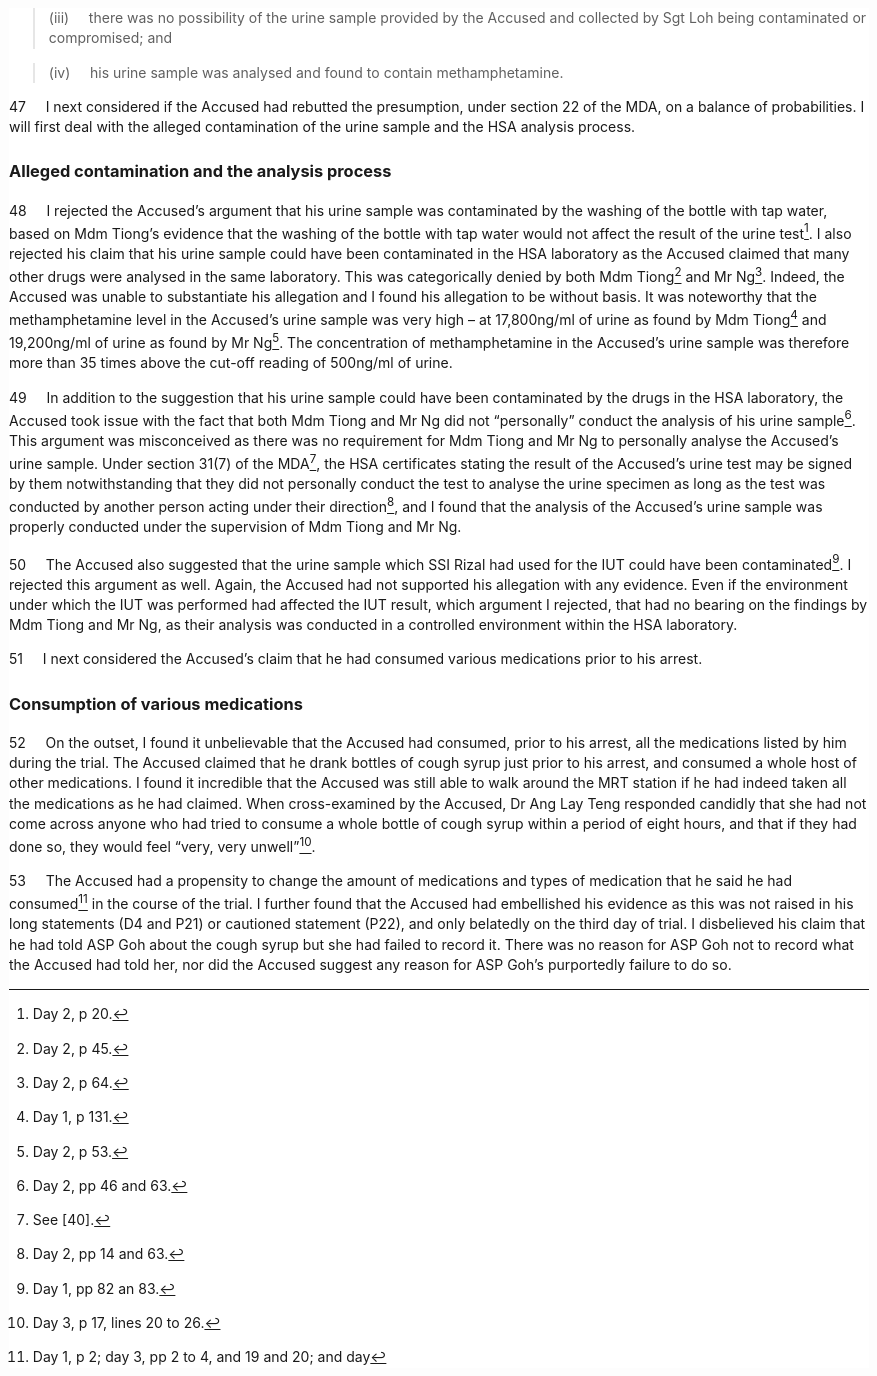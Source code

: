 > (iii)     there was no possibility of the urine sample provided by the Accused and collected by Sgt Loh being contaminated or compromised; and

> (iv)     his urine sample was analysed and found to contain methamphetamine.

47     I next considered if the Accused had rebutted the presumption, under section 22 of the MDA, on a balance of probabilities. I will first deal with the alleged contamination of the urine sample and the HSA analysis process.

### Alleged contamination and the analysis process

48     I rejected the Accused’s argument that his urine sample was contaminated by the washing of the bottle with tap water, based on Mdm Tiong’s evidence that the washing of the bottle with tap water would not affect the result of the urine test[^55]. I also rejected his claim that his urine sample could have been contaminated in the HSA laboratory as the Accused claimed that many other drugs were analysed in the same laboratory. This was categorically denied by both Mdm Tiong[^56] and Mr Ng[^57]. Indeed, the Accused was unable to substantiate his allegation and I found his allegation to be without basis. It was noteworthy that the methamphetamine level in the Accused’s urine sample was very high – at 17,800ng/ml of urine as found by Mdm Tiong[^58] and 19,200ng/ml of urine as found by Mr Ng[^59]. The concentration of methamphetamine in the Accused’s urine sample was therefore more than 35 times above the cut-off reading of 500ng/ml of urine.

49     In addition to the suggestion that his urine sample could have been contaminated by the drugs in the HSA laboratory, the Accused took issue with the fact that both Mdm Tiong and Mr Ng did not “personally” conduct the analysis of his urine sample[^60]. This argument was misconceived as there was no requirement for Mdm Tiong and Mr Ng to personally analyse the Accused’s urine sample. Under section 31(7) of the MDA[^61], the HSA certificates stating the result of the Accused’s urine test may be signed by them notwithstanding that they did not personally conduct the test to analyse the urine specimen as long as the test was conducted by another person acting under their direction[^62], and I found that the analysis of the Accused’s urine sample was properly conducted under the supervision of Mdm Tiong and Mr Ng.

50     The Accused also suggested that the urine sample which SSI Rizal had used for the IUT could have been contaminated[^63]. I rejected this argument as well. Again, the Accused had not supported his allegation with any evidence. Even if the environment under which the IUT was performed had affected the IUT result, which argument I rejected, that had no bearing on the findings by Mdm Tiong and Mr Ng, as their analysis was conducted in a controlled environment within the HSA laboratory.

51     I next considered the Accused’s claim that he had consumed various medications prior to his arrest.

### Consumption of various medications

52     On the outset, I found it unbelievable that the Accused had consumed, prior to his arrest, all the medications listed by him during the trial. The Accused claimed that he drank bottles of cough syrup just prior to his arrest, and consumed a whole host of other medications. I found it incredible that the Accused was still able to walk around the MRT station if he had indeed taken all the medications as he had claimed. When cross-examined by the Accused, Dr Ang Lay Teng responded candidly that she had not come across anyone who had tried to consume a whole bottle of cough syrup within a period of eight hours, and that if they had done so, they would feel “very, very unwell”[^64].

53     The Accused had a propensity to change the amount of medications and types of medication that he said he had consumed[^65] in the course of the trial. I further found that the Accused had embellished his evidence as this was not raised in his long statements (D4 and P21) or cautioned statement (P22), and only belatedly on the third day of trial. I disbelieved his claim that he had told ASP Goh about the cough syrup but she had failed to record it. There was no reason for ASP Goh not to record what the Accused had told her, nor did the Accused suggest any reason for ASP Goh’s purportedly failure to do so.


[^1]: Day 1, p 14, lines 19 to 21, p 16 line 30 to p 17, line 3, and p 27.
[^2]: Day 1, p 9, lines 21 to 25
[^3]: Day 1, pp 10, 11, 13 and 19.
[^4]: Day 1, pp 7, 8 and 20.
[^5]: Day 1, pp 5, 17 and 19.
[^6]: Day 1, pp 5 and 21.
[^7]: Day 1, p 40.
[^8]: P2, pp 2 and 3.
[^9]: P2, p 4.
[^10]: Day 1, p 42.
[^11]: Day 1, p 60.
[^12]: Day 1, p 81.
[^13]: Day 1, p 75.
[^14]: Day 1, p 76.
[^15]: Day 1, pp 77 and 81.
[^16]: Day 1, pp 77 and 78.
[^17]: Day 1, p 80.
[^18]: Day 1, p 87.
[^19]: Day 1, p 90.
[^20]: Day 1, p 6, lines 1 and 2.
[^21]: Day 2, pp 92, 93 and 100.
[^22]: Day 1, p 2.
[^23]: Day 3, pp 3 and 4, and 19 to 21.
[^24]: Day 2, pp 17 and 20, and day 4, p 92.
[^25]: Day 4, p 70.
[^26]: Day 2, pp 128 to 132.
[^27]: Also referred to as “Kapsul Asam Urat”.
[^28]: D3, \[4\].
[^29]: Day 6, p 3.
[^30]: Day 6, pp 4 and 5.
[^31]: Sgt Loh was PW6 in the main trial.
[^32]: Day 5, p 84.
[^33]: ASP Goh was PW9 in the main trial.
[^34]: Day 4, pp 18 and 19.
[^35]: Day 6, pp 17 to 20.
[^36]: Day 4, pp 6 to 8.
[^37]: Day 3, pp 48 to 70.
[^38]: Day 3, p 34.
[^39]: Day 3, p 67.
[^40]: Day 6, pp 35 to 37.
[^41]: Day 6, pp 36 and 37.
[^42]: Day 6, pp 38 and 39.
[^43]: Day 6, pp 40 and 41.
[^44]: Day 6, p 41, line 1.
[^45]: Prosecution’s Closing Submissions, at \[5\] to \[22\].
[^46]: Prosecution’s Closing Submissions, at \[25\] to \[61\].
[^47]: Accused’s Closing Submissions, at pp 1 and 2.
[^48]: Also referred to as “Kapsul Asam Urat”.
[^49]: Accused’s Closing Submissions, at p 2.
[^50]: Referring to Sgt Loh Wai Lon.
[^51]: Accused’s Closing Submissions, at p 4.
[^52]: Accused’s Closing Submissions, pp 5 and 6.
[^53]: Accused’s Closing Submissions, pp 3 and 6.
[^54]: See also _Arts Niche Cyber Distribution Pte Ltd v PP_ \[1999\] 4 SLR 125 at \[47\].
[^55]: Day 2, p 20.
[^56]: Day 2, p 45.
[^57]: Day 2, p 64.
[^58]: Day 1, p 131.
[^59]: Day 2, p 53.
[^60]: Day 2, pp 46 and 63.
[^61]: See \[40\].
[^62]: Day 2, pp 14 and 63.
[^63]: Day 1, pp 82 an 83.
[^64]: Day 3, p 17, lines 20 to 26.
[^65]: Day 1, p 2; day 3, pp 2 to 4, and 19 and 20; and day
[^66]: Day 3, pp 25, 27 and 28.
[^67]: Day 2, pp 42 and 84.
[^68]: Day 5, p 63.
[^69]: D4, at \[2\].
[^70]: Prosecution’s Skeletal Submissions on Sentence – S 50T of the Prisons Act at \[19\] and \[20\].
[^71]: Section 50T(3) of the Prisons Act.